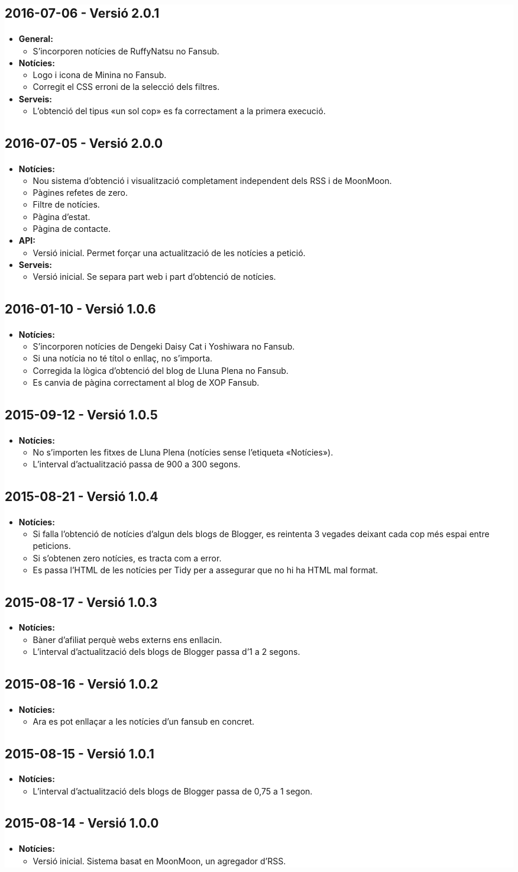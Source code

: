 ## 2016-07-06 - Versió 2.0.1
- **General:**
	- S’incorporen notícies de RuffyNatsu no Fansub.
- **Notícies:**
	- Logo i icona de Minina no Fansub.
	- Corregit el CSS erroni de la selecció dels filtres.
- **Serveis:**
	- L’obtenció del tipus «un sol cop» es fa correctament a la primera execució.

## 2016-07-05 - Versió 2.0.0
- **Notícies:**
	- Nou sistema d’obtenció i visualització completament independent dels RSS i de MoonMoon.
	- Pàgines refetes de zero.
	- Filtre de notícies.
	- Pàgina d’estat.
	- Pàgina de contacte.
- **API:**
	- Versió inicial. Permet forçar una actualització de les notícies a petició.
- **Serveis:**
	- Versió inicial. Se separa part web i part d’obtenció de notícies.

## 2016-01-10 - Versió 1.0.6
- **Notícies:**
	- S’incorporen notícies de Dengeki Daisy Cat i Yoshiwara no Fansub.
	- Si una notícia no té títol o enllaç, no s’importa.
	- Corregida la lògica d’obtenció del blog de Lluna Plena no Fansub.
	- Es canvia de pàgina correctament al blog de XOP Fansub.

## 2015-09-12 - Versió 1.0.5
- **Notícies:**
	- No s’importen les fitxes de Lluna Plena (notícies sense l’etiqueta «Notícies»).
	- L’interval d’actualització passa de 900 a 300 segons.

## 2015-08-21 - Versió 1.0.4
- **Notícies:**
	- Si falla l’obtenció de notícies d’algun dels blogs de Blogger, es reintenta 3 vegades deixant cada cop més espai entre peticions.
	- Si s’obtenen zero notícies, es tracta com a error.
	- Es passa l’HTML de les notícies per Tidy per a assegurar que no hi ha HTML mal format.

## 2015-08-17 - Versió 1.0.3
- **Notícies:**
	- Bàner d’afiliat perquè webs externs ens enllacin.
	- L’interval d’actualització dels blogs de Blogger passa d’1 a 2 segons.

## 2015-08-16 - Versió 1.0.2
- **Notícies:**
	- Ara es pot enllaçar a les notícies d’un fansub en concret.

## 2015-08-15 - Versió 1.0.1
- **Notícies:**
	- L’interval d’actualització dels blogs de Blogger passa de 0,75 a 1 segon.

## 2015-08-14 - Versió 1.0.0
- **Notícies:**
	- Versió inicial. Sistema basat en MoonMoon, un agregador d’RSS.

